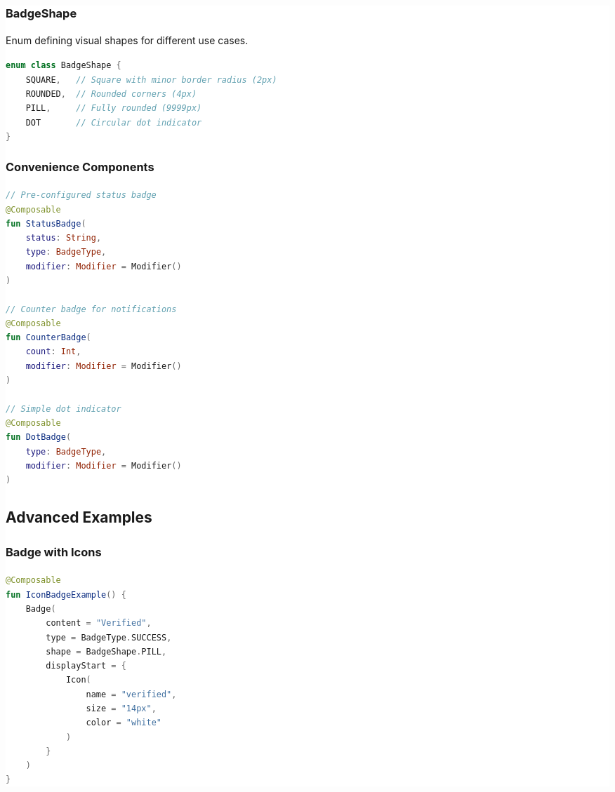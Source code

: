 ### BadgeShape

Enum defining visual shapes for different use cases.

```kotlin
enum class BadgeShape {
    SQUARE,   // Square with minor border radius (2px)
    ROUNDED,  // Rounded corners (4px)
    PILL,     // Fully rounded (9999px)
    DOT       // Circular dot indicator
}
```

### Convenience Components

```kotlin
// Pre-configured status badge
@Composable
fun StatusBadge(
    status: String,
    type: BadgeType,
    modifier: Modifier = Modifier()
)

// Counter badge for notifications
@Composable
fun CounterBadge(
    count: Int,
    modifier: Modifier = Modifier()
)

// Simple dot indicator
@Composable
fun DotBadge(
    type: BadgeType,
    modifier: Modifier = Modifier()
)
```

## Advanced Examples

### Badge with Icons

```kotlin
@Composable
fun IconBadgeExample() {
    Badge(
        content = "Verified",
        type = BadgeType.SUCCESS,
        shape = BadgeShape.PILL,
        displayStart = {
            Icon(
                name = "verified",
                size = "14px",
                color = "white"
            )
        }
    )
}
```
